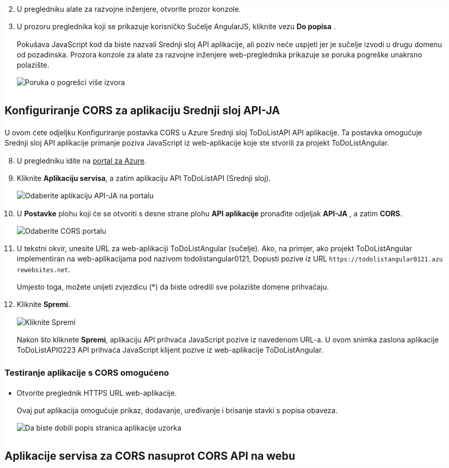 2. U pregledniku alate za razvojne inženjere, otvorite prozor konzole.

3. U prozoru preglednika koji se prikazuje korisničko Sučelje AngularJS, kliknite vezu **Do popisa** .

    Pokušava JavaScript kod da biste nazvali Srednji sloj API aplikacije, ali poziv neće uspjeti jer je sučelje izvodi u drugu domenu od pozadinska. Prozora konzole za alate za razvojne inženjere web-preglednika prikazuje se poruka pogreške unakrsno polazište.

    ![Poruka o pogrešci više izvora](./media/app-service-api-cors-consume-javascript/consoleaccessdenied.png)

## <a name="configure-cors-for-the-middle-tier-api-app"></a>Konfiguriranje CORS za aplikaciju Srednji sloj API-JA

U ovom ćete odjeljku Konfiguriranje postavka CORS u Azure Srednji sloj ToDoListAPI API aplikacije. Ta postavka omogućuje Srednji sloj API aplikacije primanje poziva JavaScript iz web-aplikacije koje ste stvorili za projekt ToDoListAngular.

8. U pregledniku idite na [portal za Azure](https://portal.azure.com/).

2. Kliknite **Aplikaciju servisa**, a zatim aplikaciju API ToDoListAPI (Srednji sloj).

    ![Odaberite aplikaciju API-JA na portalu](./media/app-service-api-cors-consume-javascript/browseapiapps.png)

10. U **Postavke** plohu koji će se otvoriti s desne strane plohu **API aplikacije** pronađite odjeljak **API-JA** , a zatim **CORS**.

    ![Odaberite CORS portalu](./media/app-service-api-cors-consume-javascript/clicksettings.png)

12. U tekstni okvir, unesite URL za web-aplikaciji ToDoListAngular (sučelje). Ako, na primjer, ako projekt ToDoListAngular implementiran na web-aplikacijama pod nazivom todolistangular0121, Dopusti pozive iz URL `https://todolistangular0121.azurewebsites.net`.

    Umjesto toga, možete unijeti zvjezdicu (*) da biste odredili sve polazište domene prihvaćaju.

13. Kliknite **Spremi**.

    ![Kliknite Spremi](./media/app-service-api-cors-consume-javascript/corsinportal.png)

    Nakon što kliknete **Spremi**, aplikaciju API prihvaća JavaScript pozive iz navedenom URL-a. U ovom snimka zaslona aplikacije ToDoListAPI0223 API prihvaća JavaScript klijent pozive iz web-aplikacije ToDoListAngular.

### <a name="test-the-application-with-cors-enabled"></a>Testiranje aplikacije s CORS omogućeno

* Otvorite preglednik HTTPS URL web-aplikacije. 

    Ovaj put aplikacija omogućuje prikaz, dodavanje, uređivanje i brisanje stavki s popisa obaveza. 

    ![Da biste dobili popis stranica aplikacije uzorka](./media/app-service-api-cors-consume-javascript/corssuccess.png)

## <a name="app-service-cors-versus-web-api-cors"></a>Aplikacije servisa za CORS nasuprot CORS API na webu

